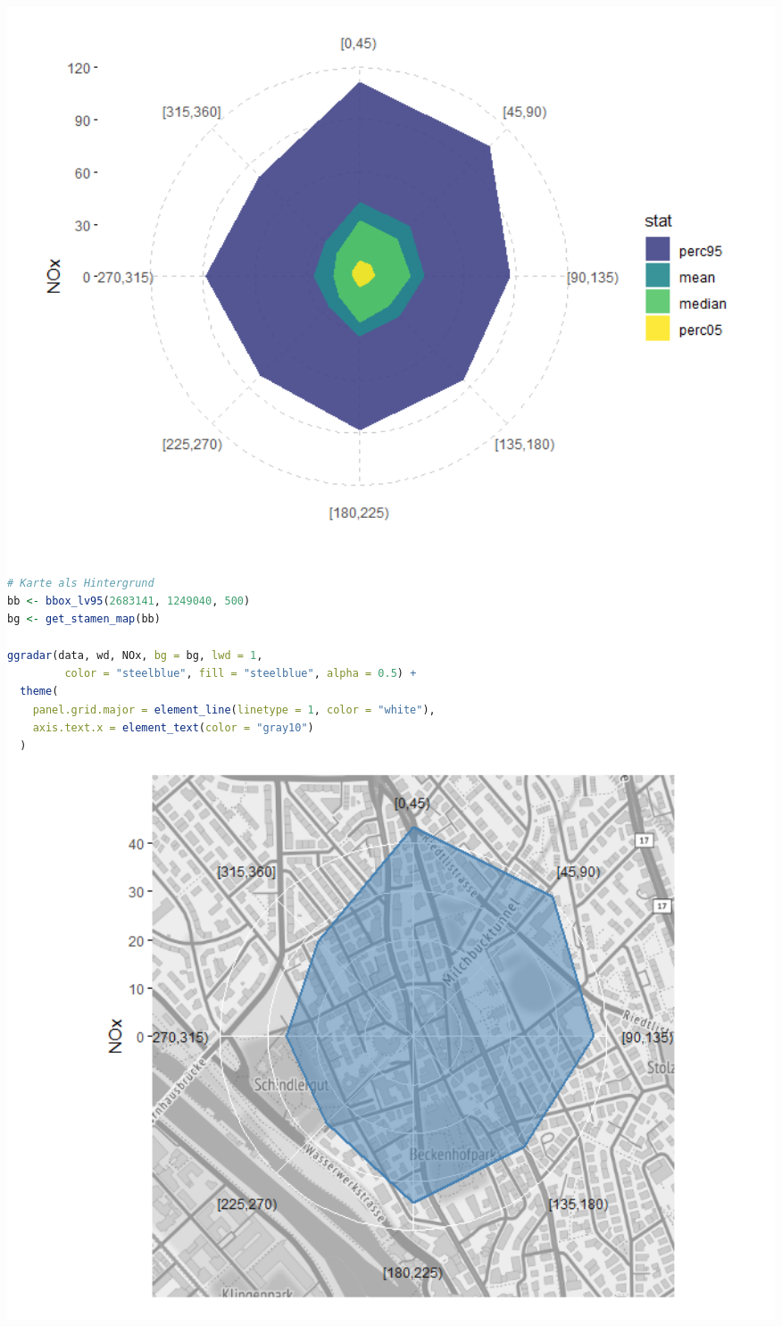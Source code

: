 <img src="man/figures/README-ggradar-2.png" width="100%" />

``` r
# Karte als Hintergrund
bb <- bbox_lv95(2683141, 1249040, 500)
bg <- get_stamen_map(bb)

ggradar(data, wd, NOx, bg = bg, lwd = 1, 
         color = "steelblue", fill = "steelblue", alpha = 0.5) + 
  theme(
    panel.grid.major = element_line(linetype = 1, color = "white"),
    axis.text.x = element_text(color = "gray10")
  )
```

<img src="man/figures/README-ggradar-3.png" width="100%" />